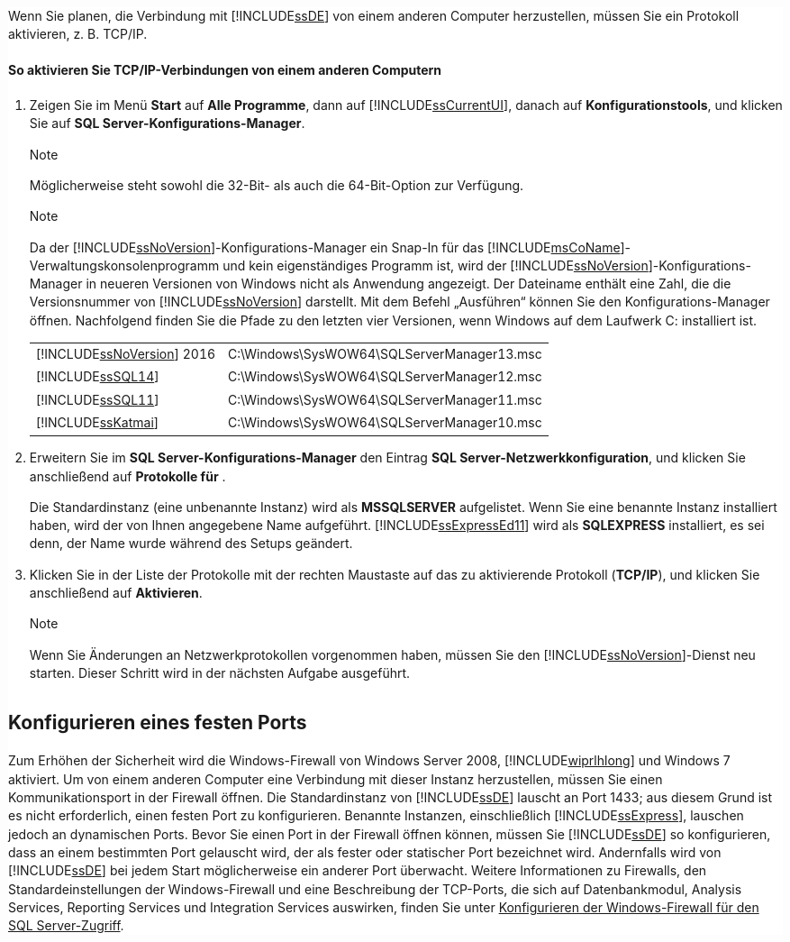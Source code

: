 Wenn Sie planen, die Verbindung mit [!INCLUDE[ssDE](../includes/ssde-md.md)] von einem anderen Computer herzustellen, müssen Sie ein Protokoll aktivieren, z. B. TCP/IP.  
  
#### So aktivieren Sie TCP/IP-Verbindungen von einem anderen Computern  
  
1.  Zeigen Sie im Menü **Start** auf **Alle Programme**, dann auf [!INCLUDE[ssCurrentUI](../includes/sscurrentui-md.md)], danach auf **Konfigurationstools**, und klicken Sie auf **SQL Server-Konfigurations-Manager**.  
  
    > [!NOTE]  
    > Möglicherweise steht sowohl die 32-Bit- als auch die 64-Bit-Option zur Verfügung.  
  
    > [!NOTE]  
    > Da der [!INCLUDE[ssNoVersion](../includes/ssnoversion-md.md)]-Konfigurations-Manager ein Snap-In für das [!INCLUDE[msCoName](../includes/msconame-md.md)]-Verwaltungskonsolenprogramm und kein eigenständiges Programm ist, wird der [!INCLUDE[ssNoVersion](../includes/ssnoversion-md.md)]-Konfigurations-Manager in neueren Versionen von Windows nicht als Anwendung angezeigt. Der Dateiname enthält eine Zahl, die die Versionsnummer von [!INCLUDE[ssNoVersion](../includes/ssnoversion-md.md)] darstellt. Mit dem Befehl „Ausführen“ können Sie den Konfigurations-Manager öffnen. Nachfolgend finden Sie die Pfade zu den letzten vier Versionen, wenn Windows auf dem Laufwerk C: installiert ist.  
  
    |||  
    |-|-|  
    |[!INCLUDE[ssNoVersion](../includes/ssnoversion-md.md)] 2016|C:\Windows\SysWOW64\SQLServerManager13.msc|  
    |[!INCLUDE[ssSQL14](../includes/sssql14-md.md)]|C:\Windows\SysWOW64\SQLServerManager12.msc|  
    |[!INCLUDE[ssSQL11](../includes/sssql11-md.md)]|C:\Windows\SysWOW64\SQLServerManager11.msc|  
    |[!INCLUDE[ssKatmai](../includes/sskatmai-md.md)]|C:\Windows\SysWOW64\SQLServerManager10.msc|  
  
2.  Erweitern Sie im **SQL Server-Konfigurations-Manager** den Eintrag **SQL Server-Netzwerkkonfiguration**, und klicken Sie anschließend auf **Protokolle für** *<InstanceName>*.  
  
    Die Standardinstanz (eine unbenannte Instanz) wird als **MSSQLSERVER** aufgelistet. Wenn Sie eine benannte Instanz installiert haben, wird der von Ihnen angegebene Name aufgeführt. [!INCLUDE[ssExpressEd11](../includes/ssexpressed11-md.md)] wird als **SQLEXPRESS** installiert, es sei denn, der Name wurde während des Setups geändert.  
  
3.  Klicken Sie in der Liste der Protokolle mit der rechten Maustaste auf das zu aktivierende Protokoll (**TCP/IP**), und klicken Sie anschließend auf **Aktivieren**.  
  
    > [!NOTE]  
    > Wenn Sie Änderungen an Netzwerkprotokollen vorgenommen haben, müssen Sie den [!INCLUDE[ssNoVersion](../includes/ssnoversion-md.md)]-Dienst neu starten. Dieser Schritt wird in der nächsten Aufgabe ausgeführt.  
  
## <a name="port"></a>Konfigurieren eines festen Ports  
Zum Erhöhen der Sicherheit wird die Windows-Firewall von Windows Server 2008, [!INCLUDE[wiprlhlong](../includes/wiprlhlong-md.md)] und Windows 7 aktiviert. Um von einem anderen Computer eine Verbindung mit dieser Instanz herzustellen, müssen Sie einen Kommunikationsport in der Firewall öffnen. Die Standardinstanz von [!INCLUDE[ssDE](../includes/ssde-md.md)] lauscht an Port 1433; aus diesem Grund ist es nicht erforderlich, einen festen Port zu konfigurieren. Benannte Instanzen, einschließlich [!INCLUDE[ssExpress](../includes/ssexpress-md.md)], lauschen jedoch an dynamischen Ports. Bevor Sie einen Port in der Firewall öffnen können, müssen Sie [!INCLUDE[ssDE](../includes/ssde-md.md)] so konfigurieren, dass an einem bestimmten Port gelauscht wird, der als fester oder statischer Port bezeichnet wird. Andernfalls wird von [!INCLUDE[ssDE](../includes/ssde-md.md)] bei jedem Start möglicherweise ein anderer Port überwacht. Weitere Informationen zu Firewalls, den Standardeinstellungen der Windows-Firewall und eine Beschreibung der TCP-Ports, die sich auf Datenbankmodul, Analysis Services, Reporting Services und Integration Services auswirken, finden Sie unter [Konfigurieren der Windows-Firewall für den SQL Server-Zugriff](../sql-server/install/configure-the-windows-firewall-to-allow-sql-server-access.md).  
  